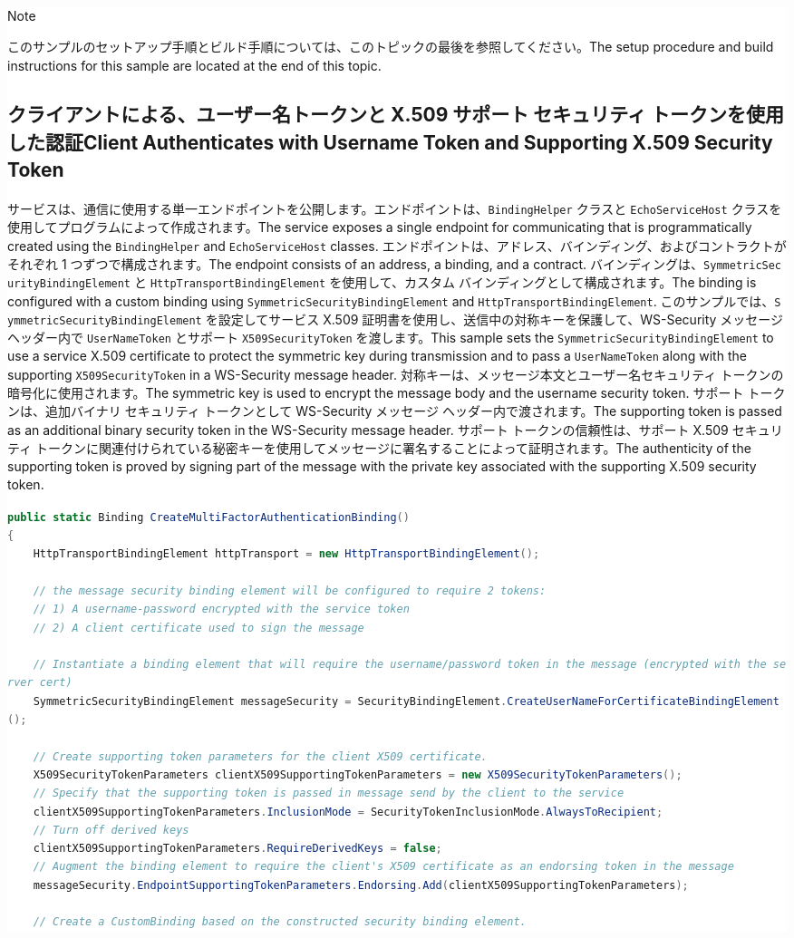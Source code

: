 > [!NOTE]
> <span data-ttu-id="0a1b5-114">このサンプルのセットアップ手順とビルド手順については、このトピックの最後を参照してください。</span><span class="sxs-lookup"><span data-stu-id="0a1b5-114">The setup procedure and build instructions for this sample are located at the end of this topic.</span></span>

## <a name="client-authenticates-with-username-token-and-supporting-x509-security-token"></a><span data-ttu-id="0a1b5-115">クライアントによる、ユーザー名トークンと X.509 サポート セキュリティ トークンを使用した認証</span><span class="sxs-lookup"><span data-stu-id="0a1b5-115">Client Authenticates with Username Token and Supporting X.509 Security Token</span></span>

 <span data-ttu-id="0a1b5-116">サービスは、通信に使用する単一エンドポイントを公開します。エンドポイントは、`BindingHelper` クラスと `EchoServiceHost` クラスを使用してプログラムによって作成されます。</span><span class="sxs-lookup"><span data-stu-id="0a1b5-116">The service exposes a single endpoint for communicating that is programmatically created using the `BindingHelper` and `EchoServiceHost` classes.</span></span> <span data-ttu-id="0a1b5-117">エンドポイントは、アドレス、バインディング、およびコントラクトがそれぞれ 1 つずつで構成されます。</span><span class="sxs-lookup"><span data-stu-id="0a1b5-117">The endpoint consists of an address, a binding, and a contract.</span></span> <span data-ttu-id="0a1b5-118">バインディングは、`SymmetricSecurityBindingElement` と `HttpTransportBindingElement` を使用して、カスタム バインディングとして構成されます。</span><span class="sxs-lookup"><span data-stu-id="0a1b5-118">The binding is configured with a custom binding using `SymmetricSecurityBindingElement` and `HttpTransportBindingElement`.</span></span> <span data-ttu-id="0a1b5-119">このサンプルでは、`SymmetricSecurityBindingElement` を設定してサービス X.509 証明書を使用し、送信中の対称キーを保護して、WS-Security メッセージ ヘッダー内で `UserNameToken` とサポート `X509SecurityToken` を渡します。</span><span class="sxs-lookup"><span data-stu-id="0a1b5-119">This sample sets the `SymmetricSecurityBindingElement` to use a service X.509 certificate to protect the symmetric key during transmission and to pass a `UserNameToken` along with the supporting `X509SecurityToken` in a WS-Security message header.</span></span> <span data-ttu-id="0a1b5-120">対称キーは、メッセージ本文とユーザー名セキュリティ トークンの暗号化に使用されます。</span><span class="sxs-lookup"><span data-stu-id="0a1b5-120">The symmetric key is used to encrypt the message body and the username security token.</span></span> <span data-ttu-id="0a1b5-121">サポート トークンは、追加バイナリ セキュリティ トークンとして WS-Security メッセージ ヘッダー内で渡されます。</span><span class="sxs-lookup"><span data-stu-id="0a1b5-121">The supporting token is passed as an additional binary security token in the WS-Security message header.</span></span> <span data-ttu-id="0a1b5-122">サポート トークンの信頼性は、サポート X.509 セキュリティ トークンに関連付けられている秘密キーを使用してメッセージに署名することによって証明されます。</span><span class="sxs-lookup"><span data-stu-id="0a1b5-122">The authenticity of the supporting token is proved by signing part of the message with the private key associated with the supporting X.509 security token.</span></span>

```csharp
public static Binding CreateMultiFactorAuthenticationBinding()
{
    HttpTransportBindingElement httpTransport = new HttpTransportBindingElement();

    // the message security binding element will be configured to require 2 tokens:
    // 1) A username-password encrypted with the service token
    // 2) A client certificate used to sign the message

    // Instantiate a binding element that will require the username/password token in the message (encrypted with the server cert)
    SymmetricSecurityBindingElement messageSecurity = SecurityBindingElement.CreateUserNameForCertificateBindingElement();

    // Create supporting token parameters for the client X509 certificate.
    X509SecurityTokenParameters clientX509SupportingTokenParameters = new X509SecurityTokenParameters();
    // Specify that the supporting token is passed in message send by the client to the service
    clientX509SupportingTokenParameters.InclusionMode = SecurityTokenInclusionMode.AlwaysToRecipient;
    // Turn off derived keys
    clientX509SupportingTokenParameters.RequireDerivedKeys = false;
    // Augment the binding element to require the client's X509 certificate as an endorsing token in the message
    messageSecurity.EndpointSupportingTokenParameters.Endorsing.Add(clientX509SupportingTokenParameters);

    // Create a CustomBinding based on the constructed security binding element.
```